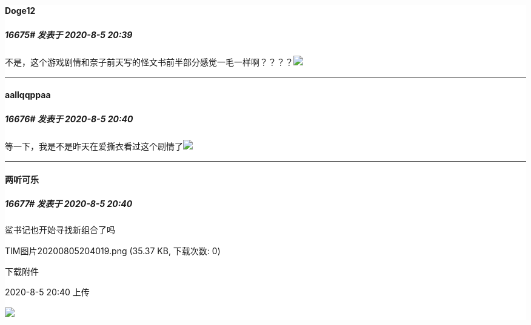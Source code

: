 ####  Doge12  
##### 16675#       发表于 2020-8-5 20:39




不是，这个游戏剧情和奈子前天写的怪文书前半部分感觉一毛一样啊？？？？<img src="https://static.saraba1st.com/image/smiley/face2017/180.png" referrerpolicy="no-referrer">







-----

####  aallqqppaa  
##### 16676#       发表于 2020-8-5 20:40




等一下，我是不是昨天在爱撕衣看过这个剧情了<img src="https://static.saraba1st.com/image/smiley/face2017/101.png" referrerpolicy="no-referrer">







-----

####  两听可乐  
##### 16677#       发表于 2020-8-5 20:40




鲨书记也开始寻找新组合了吗






TIM图片20200805204019.png
(35.37 KB, 下载次数: 0)




下载附件


2020-8-5 20:40 上传









<img src="https://img.saraba1st.com/forum/202008/05/204042nfwvsgswstoveret.png" referrerpolicy="no-referrer">






